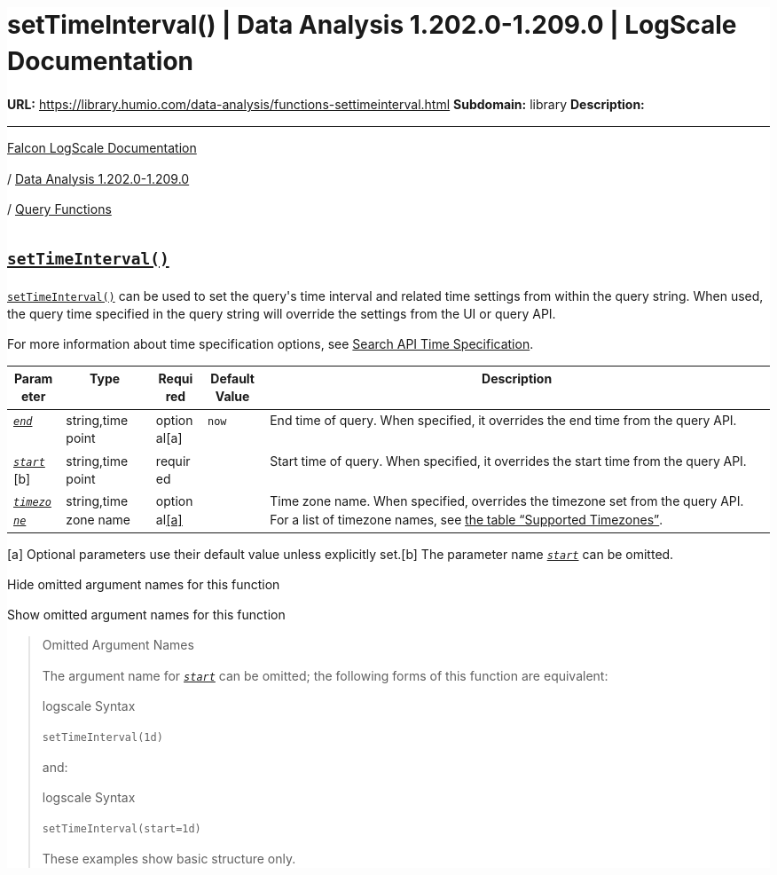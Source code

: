 # setTimeInterval() | Data Analysis 1.202.0-1.209.0 | LogScale Documentation

**URL:** https://library.humio.com/data-analysis/functions-settimeinterval.html
**Subdomain:** library
**Description:** 

---

[Falcon LogScale Documentation](https://library.humio.com)

/ [Data Analysis 1.202.0-1.209.0](data-analysis-docs.html)

/ [Query Functions](functions.html)

## [`setTimeInterval()`](functions-settimeinterval.html "setTimeInterval\(\)")

[`setTimeInterval()`](functions-settimeinterval.html "setTimeInterval\(\)") can be used to set the query's time interval and related time settings from within the query string. When used, the query time specified in the query string will override the settings from the UI or query API. 

For more information about time specification options, see [Search API Time Specification](https://library.humio.com/logscale-api/api-search-timespec.html). 

Parameter| Type| Required| Default Value| Description  
---|---|---|---|---  
[ _`end`_](functions-settimeinterval.html#query-functions-settimeinterval-end)|  string,time point| optional[a] | `now`|  End time of query. When specified, it overrides the end time from the query API.   
[_`start`_](functions-settimeinterval.html#query-functions-settimeinterval-start)[b]| string,time point| required |  |  Start time of query. When specified, it overrides the start time from the query API.   
[_`timezone`_](functions-settimeinterval.html#query-functions-settimeinterval-timezone)|  string,time zone name| optional[[a]](functions-settimeinterval.html#ftn.table-functions-settimeinterval-optparamfn) |  |  Time zone name. When specified, overrides the timezone set from the query API. For a list of timezone names, see [the table “Supported Timezones”](syntax-time-timezones.html#table_supported-timezones "Table: Supported Timezones").   
[a] Optional parameters use their default value unless explicitly set.[b] The parameter name [_`start`_](functions-settimeinterval.html#query-functions-settimeinterval-start) can be omitted.  
  
Hide omitted argument names for this function

Show omitted argument names for this function

> Omitted Argument Names
> 
> The argument name for [_`start`_](functions-settimeinterval.html#query-functions-settimeinterval-start) can be omitted; the following forms of this function are equivalent:
> 
> logscale Syntax
>     
>     
>     setTimeInterval(1d)
> 
> and:
> 
> logscale Syntax
>     
>     
>     setTimeInterval(start=1d)
> 
> These examples show basic structure only.
